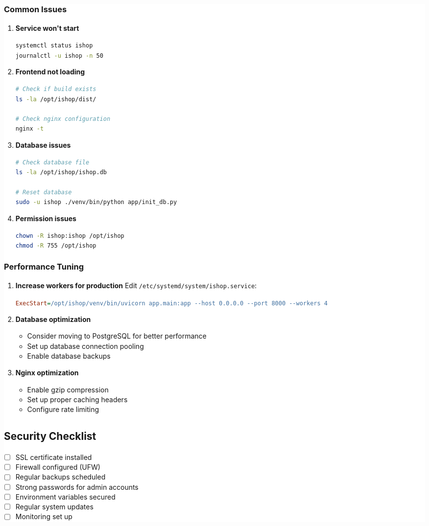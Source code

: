 ### Common Issues

1. **Service won't start**
   ```bash
   systemctl status ishop
   journalctl -u ishop -n 50
   ```

2. **Frontend not loading**
   ```bash
   # Check if build exists
   ls -la /opt/ishop/dist/
   
   # Check nginx configuration
   nginx -t
   ```

3. **Database issues**
   ```bash
   # Check database file
   ls -la /opt/ishop/ishop.db
   
   # Reset database
   sudo -u ishop ./venv/bin/python app/init_db.py
   ```

4. **Permission issues**
   ```bash
   chown -R ishop:ishop /opt/ishop
   chmod -R 755 /opt/ishop
   ```

### Performance Tuning

1. **Increase workers for production**
   Edit `/etc/systemd/system/ishop.service`:
   ```ini
   ExecStart=/opt/ishop/venv/bin/uvicorn app.main:app --host 0.0.0.0 --port 8000 --workers 4
   ```

2. **Database optimization**
   - Consider moving to PostgreSQL for better performance
   - Set up database connection pooling
   - Enable database backups

3. **Nginx optimization**
   - Enable gzip compression
   - Set up proper caching headers
   - Configure rate limiting

## Security Checklist

- [ ] SSL certificate installed
- [ ] Firewall configured (UFW)
- [ ] Regular backups scheduled
- [ ] Strong passwords for admin accounts
- [ ] Environment variables secured
- [ ] Regular system updates
- [ ] Monitoring set up

